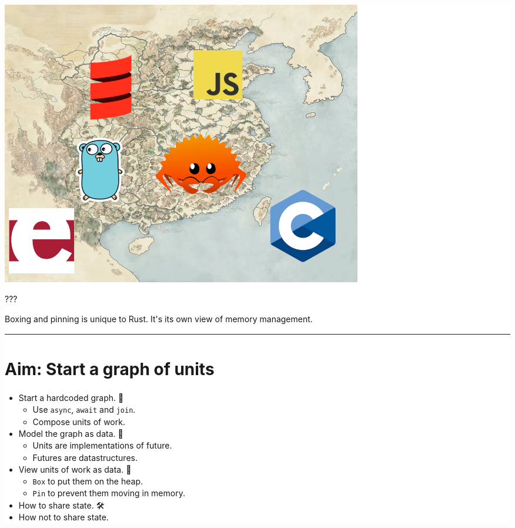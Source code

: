 <img src="images/map_languages.png" width="600">

???

Boxing and pinning is unique to Rust. It's its own view of memory management.

---
# Aim: Start a graph of units

 - Start a hardcoded graph. 🦀
   - Use `async`, `await` and `join`.
   - Compose units of work.
 - Model the graph as data. 🦀
   - Units are implementations of future.
   - Futures are datastructures.
 - View units of work as data. 🦀
   - `Box` to put them on the heap.
   - `Pin` to prevent them moving in memory.
 - How to share state. 🛠
 - How not to share state.
